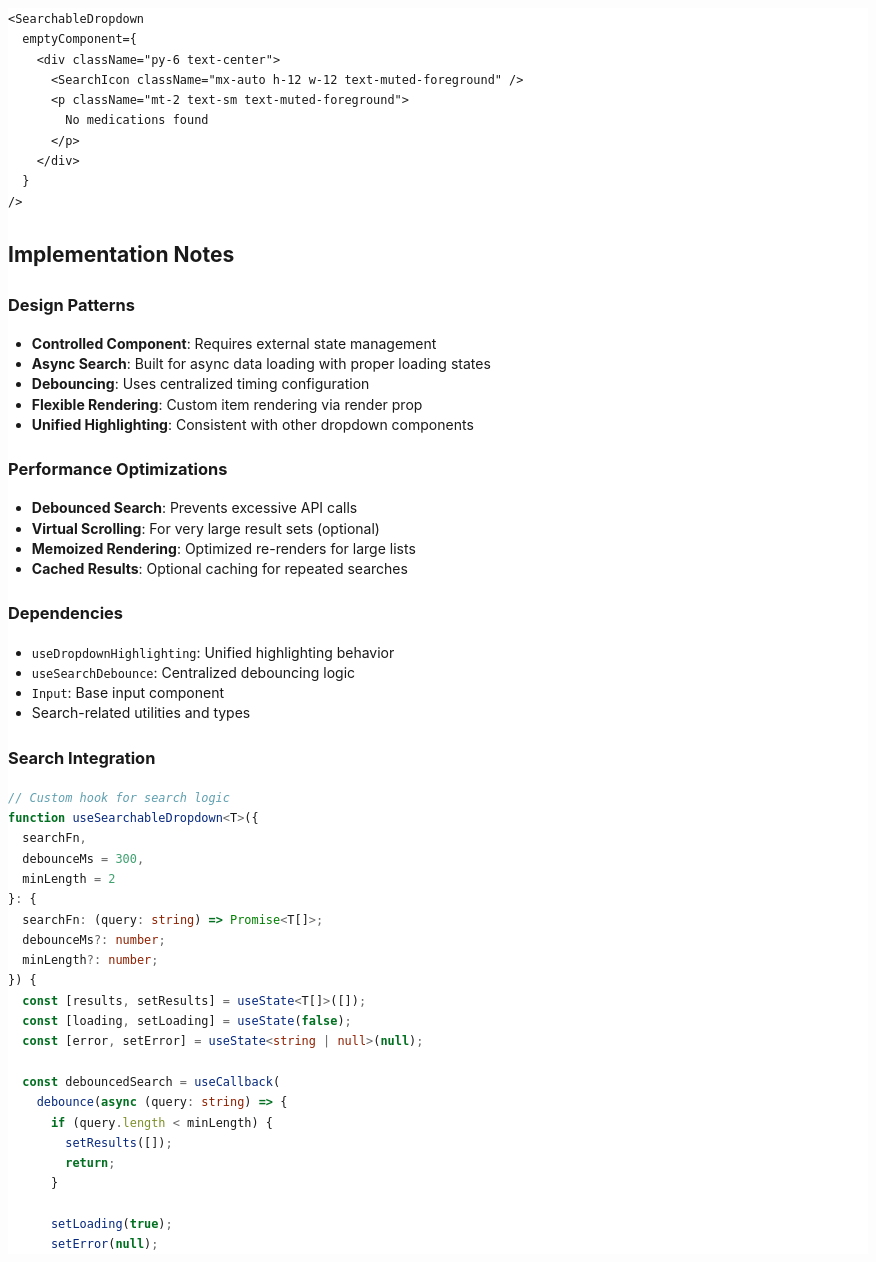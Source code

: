 ```tsx
<SearchableDropdown
  emptyComponent={
    <div className="py-6 text-center">
      <SearchIcon className="mx-auto h-12 w-12 text-muted-foreground" />
      <p className="mt-2 text-sm text-muted-foreground">
        No medications found
      </p>
    </div>
  }
/>
```

## Implementation Notes

### Design Patterns

- **Controlled Component**: Requires external state management
- **Async Search**: Built for async data loading with proper loading states
- **Debouncing**: Uses centralized timing configuration
- **Flexible Rendering**: Custom item rendering via render prop
- **Unified Highlighting**: Consistent with other dropdown components

### Performance Optimizations

- **Debounced Search**: Prevents excessive API calls
- **Virtual Scrolling**: For very large result sets (optional)
- **Memoized Rendering**: Optimized re-renders for large lists
- **Cached Results**: Optional caching for repeated searches

### Dependencies

- `useDropdownHighlighting`: Unified highlighting behavior
- `useSearchDebounce`: Centralized debouncing logic
- `Input`: Base input component
- Search-related utilities and types

### Search Integration

```typescript
// Custom hook for search logic
function useSearchableDropdown<T>({
  searchFn,
  debounceMs = 300,
  minLength = 2
}: {
  searchFn: (query: string) => Promise<T[]>;
  debounceMs?: number;
  minLength?: number;
}) {
  const [results, setResults] = useState<T[]>([]);
  const [loading, setLoading] = useState(false);
  const [error, setError] = useState<string | null>(null);

  const debouncedSearch = useCallback(
    debounce(async (query: string) => {
      if (query.length < minLength) {
        setResults([]);
        return;
      }

      setLoading(true);
      setError(null);

```